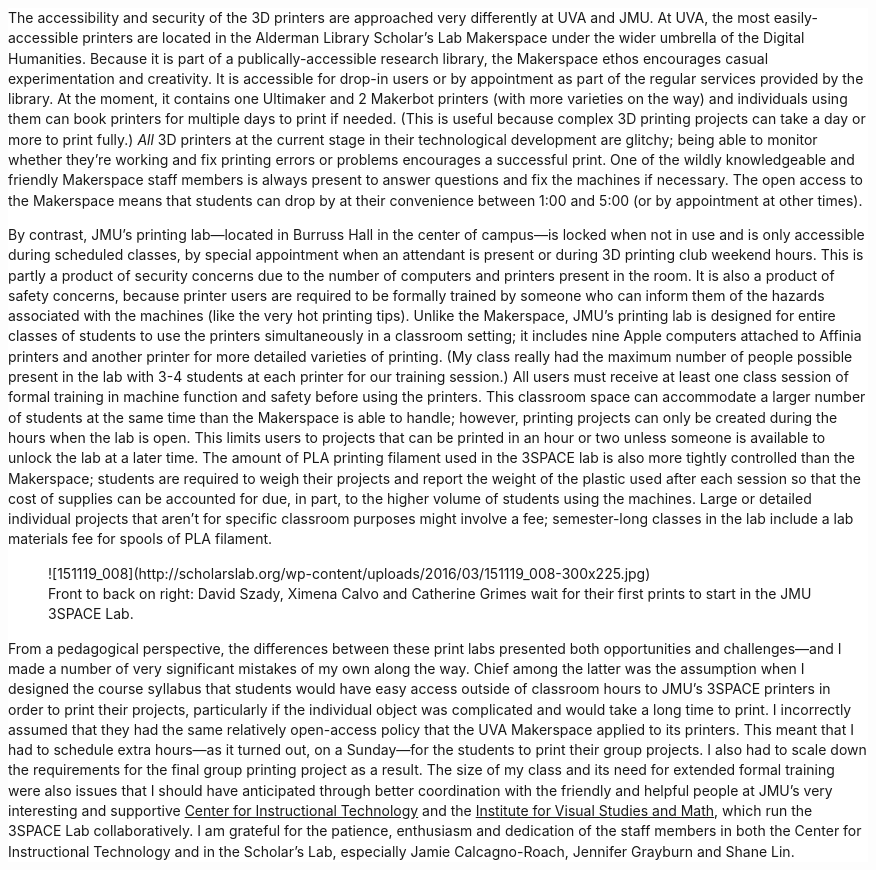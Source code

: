 The accessibility and security of the 3D printers are approached very differently at UVA and JMU. At UVA, the most easily-accessible printers are located in the Alderman Library Scholar’s Lab Makerspace under the wider umbrella of the Digital Humanities. Because it is part of a publically-accessible research library, the Makerspace ethos encourages casual experimentation and creativity. It is accessible for drop-in users or by appointment as part of the regular services provided by the library. At the moment, it contains one Ultimaker and 2 Makerbot printers (with more varieties on the way) and individuals using them can book printers for multiple days to print if needed. (This is useful because complex 3D printing projects can take a day or more to print fully.) _All_ 3D printers at the current stage in their technological development are glitchy; being able to monitor whether they’re working and fix printing errors or problems encourages a successful print. One of the wildly knowledgeable and friendly Makerspace staff members is always present to answer questions and fix the machines if necessary. The open access to the Makerspace means that students can drop by at their convenience between 1:00 and 5:00 (or by appointment at other times).

By contrast, JMU’s printing lab&mdash;located in Burruss Hall in the center of campus&mdash;is locked when not in use and is only accessible during scheduled classes, by special appointment when an attendant is present or during 3D printing club weekend hours. This is partly a product of security concerns due to the number of computers and printers present in the room. It is also a product of safety concerns, because printer users are required to be formally trained by someone who can inform them of the hazards associated with the machines (like the very hot printing tips). Unlike the Makerspace, JMU’s printing lab is designed for entire classes of students to use the printers simultaneously in a classroom setting; it includes nine Apple computers attached to Affinia printers and another printer for more detailed varieties of printing. (My class really had the maximum number of people possible present in the lab with 3-4 students at each printer for our training session.) All users must receive at least one class session of formal training in machine function and safety before using the printers. This classroom space can accommodate a larger number of students at the same time than the Makerspace is able to handle; however, printing projects can only be created during the hours when the lab is open. This limits users to projects that can be printed in an hour or two unless someone is available to unlock the lab at a later time. The amount of PLA printing filament used in the 3SPACE lab is also more tightly controlled than the Makerspace; students are required to weigh their projects and report the weight of the plastic used after each session so that the cost of supplies can be accounted for due, in part, to the higher volume of students using the machines. Large or detailed individual projects that aren’t for specific classroom purposes might involve a fee; semester-long classes in the lab include a lab materials fee for spools of PLA filament.

<figure>
  ![151119_008](http://scholarslab.org/wp-content/uploads/2016/03/151119_008-300x225.jpg)
  <figcaption> Front to back on right: David Szady, Ximena Calvo and Catherine Grimes wait for their first prints to start in the JMU 3SPACE Lab.</figcaption>
</figure>

From a pedagogical perspective, the differences between these print labs presented both opportunities and challenges&mdash;and I made a number of very significant mistakes of my own along the way. Chief among the latter was the assumption when I designed the course syllabus that students would have easy access outside of classroom hours to JMU’s 3SPACE printers in order to print their projects, particularly if the individual object was complicated and would take a long time to print. I incorrectly assumed that they had the same relatively open-access policy that the UVA Makerspace applied to its printers. This meant that I had to schedule extra hours&mdash;as it turned out, on a Sunday&mdash;for the students to print their group projects. I also had to scale down the requirements for the final group printing project as a result. The size of my class and its need for extended formal training were also issues that I should have anticipated through better coordination with the friendly and helpful people at JMU’s very interesting and supportive [Center for Instructional Technology](https://cit.jmu.edu/) and the [Institute for Visual Studies and Math](https://www.jmu.edu/ivs/), which run the 3SPACE Lab collaboratively. I am grateful for the patience, enthusiasm and dedication of the staff members in both the Center for Instructional Technology and in the Scholar’s Lab, especially Jamie Calcagno-Roach, Jennifer Grayburn and Shane Lin.
